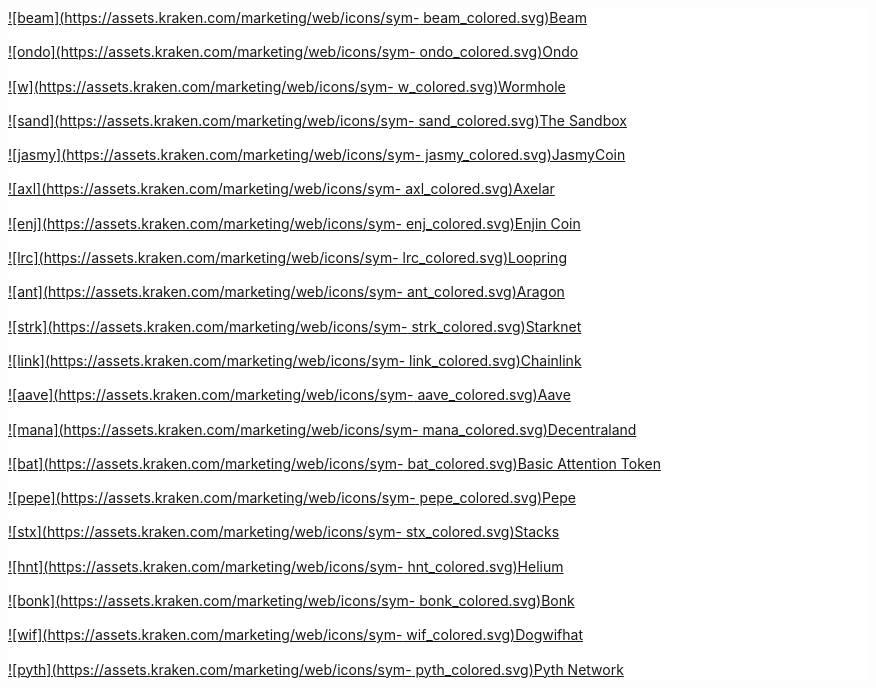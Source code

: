 [![beam](https://assets.kraken.com/marketing/web/icons/sym-
beam_colored.svg)Beam](/wallet/beam)

[![ondo](https://assets.kraken.com/marketing/web/icons/sym-
ondo_colored.svg)Ondo](/wallet/ondo)

[![w](https://assets.kraken.com/marketing/web/icons/sym-
w_colored.svg)Wormhole](/wallet/wormhole)

[![sand](https://assets.kraken.com/marketing/web/icons/sym-
sand_colored.svg)The Sandbox](/wallet/the-sandbox)

[![jasmy](https://assets.kraken.com/marketing/web/icons/sym-
jasmy_colored.svg)JasmyCoin](/wallet/jasmycoin)

[![axl](https://assets.kraken.com/marketing/web/icons/sym-
axl_colored.svg)Axelar](/wallet/axelar)

[![enj](https://assets.kraken.com/marketing/web/icons/sym-
enj_colored.svg)Enjin Coin](/wallet/enjin-coin)

[![lrc](https://assets.kraken.com/marketing/web/icons/sym-
lrc_colored.svg)Loopring](/wallet/loopring)

[![ant](https://assets.kraken.com/marketing/web/icons/sym-
ant_colored.svg)Aragon](/wallet/aragon)

[![strk](https://assets.kraken.com/marketing/web/icons/sym-
strk_colored.svg)Starknet](/wallet/starknet)

[![link](https://assets.kraken.com/marketing/web/icons/sym-
link_colored.svg)Chainlink](/wallet/chainlink)

[![aave](https://assets.kraken.com/marketing/web/icons/sym-
aave_colored.svg)Aave](/wallet/aave)

[![mana](https://assets.kraken.com/marketing/web/icons/sym-
mana_colored.svg)Decentraland](/wallet/decentraland)

[![bat](https://assets.kraken.com/marketing/web/icons/sym-
bat_colored.svg)Basic Attention Token](/wallet/basic-attention-token)

[![pepe](https://assets.kraken.com/marketing/web/icons/sym-
pepe_colored.svg)Pepe](/wallet/pepe)

[![stx](https://assets.kraken.com/marketing/web/icons/sym-
stx_colored.svg)Stacks](/wallet/stacks)

[![hnt](https://assets.kraken.com/marketing/web/icons/sym-
hnt_colored.svg)Helium](/wallet/helium)

[![bonk](https://assets.kraken.com/marketing/web/icons/sym-
bonk_colored.svg)Bonk](/wallet/bonk)

[![wif](https://assets.kraken.com/marketing/web/icons/sym-
wif_colored.svg)Dogwifhat](/wallet/dogwifhat)

[![pyth](https://assets.kraken.com/marketing/web/icons/sym-
pyth_colored.svg)Pyth Network](/wallet/pyth-network)
